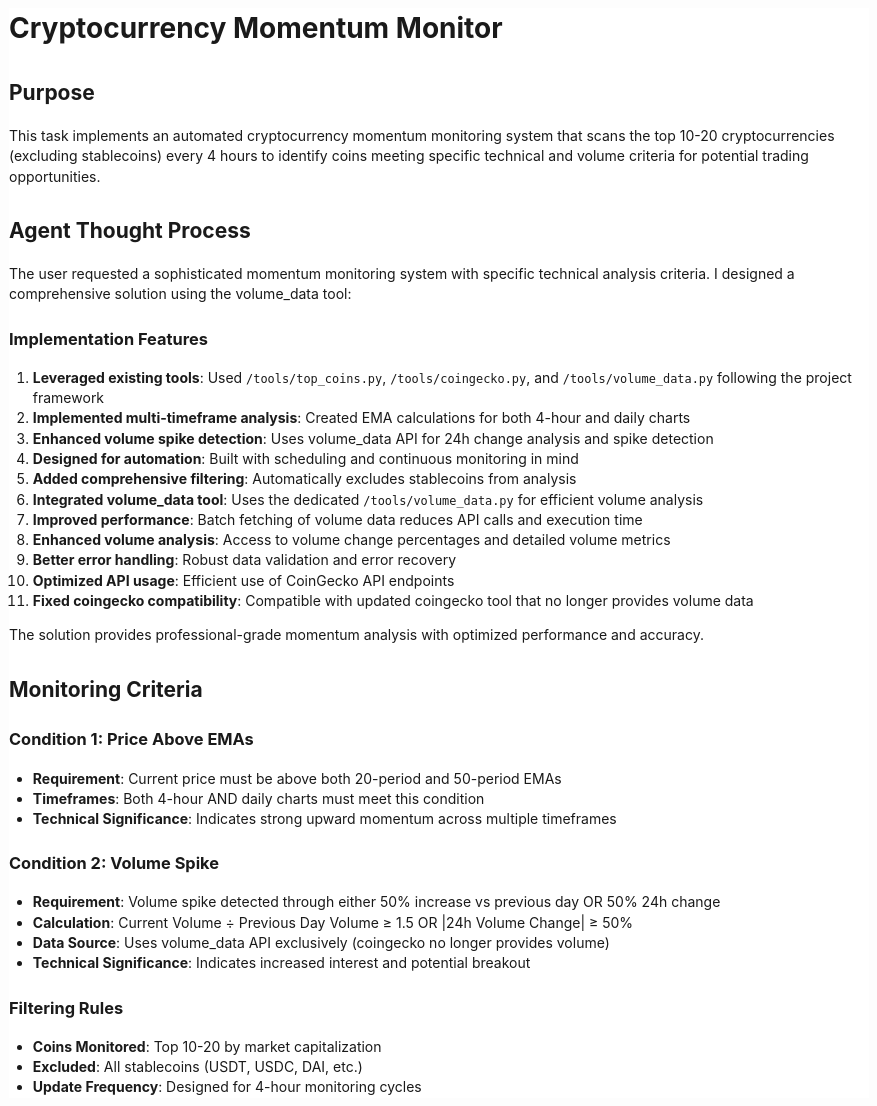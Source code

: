 # Cryptocurrency Momentum Monitor

## Purpose
This task implements an automated cryptocurrency momentum monitoring system that scans the top 10-20 cryptocurrencies (excluding stablecoins) every 4 hours to identify coins meeting specific technical and volume criteria for potential trading opportunities.

## Agent Thought Process
The user requested a sophisticated momentum monitoring system with specific technical analysis criteria. I designed a comprehensive solution using the volume_data tool:

### Implementation Features
1. **Leveraged existing tools**: Used `/tools/top_coins.py`, `/tools/coingecko.py`, and `/tools/volume_data.py` following the project framework
2. **Implemented multi-timeframe analysis**: Created EMA calculations for both 4-hour and daily charts
3. **Enhanced volume spike detection**: Uses volume_data API for 24h change analysis and spike detection
4. **Designed for automation**: Built with scheduling and continuous monitoring in mind
5. **Added comprehensive filtering**: Automatically excludes stablecoins from analysis
6. **Integrated volume_data tool**: Uses the dedicated `/tools/volume_data.py` for efficient volume analysis
7. **Improved performance**: Batch fetching of volume data reduces API calls and execution time
8. **Enhanced volume analysis**: Access to volume change percentages and detailed volume metrics
9. **Better error handling**: Robust data validation and error recovery
10. **Optimized API usage**: Efficient use of CoinGecko API endpoints
11. **Fixed coingecko compatibility**: Compatible with updated coingecko tool that no longer provides volume data

The solution provides professional-grade momentum analysis with optimized performance and accuracy.

## Monitoring Criteria

### Condition 1: Price Above EMAs
- **Requirement**: Current price must be above both 20-period and 50-period EMAs
- **Timeframes**: Both 4-hour AND daily charts must meet this condition
- **Technical Significance**: Indicates strong upward momentum across multiple timeframes

### Condition 2: Volume Spike
- **Requirement**: Volume spike detected through either 50% increase vs previous day OR 50% 24h change
- **Calculation**: Current Volume ÷ Previous Day Volume ≥ 1.5 OR |24h Volume Change| ≥ 50%
- **Data Source**: Uses volume_data API exclusively (coingecko no longer provides volume)
- **Technical Significance**: Indicates increased interest and potential breakout

### Filtering Rules
- **Coins Monitored**: Top 10-20 by market capitalization
- **Excluded**: All stablecoins (USDT, USDC, DAI, etc.)
- **Update Frequency**: Designed for 4-hour monitoring cycles
